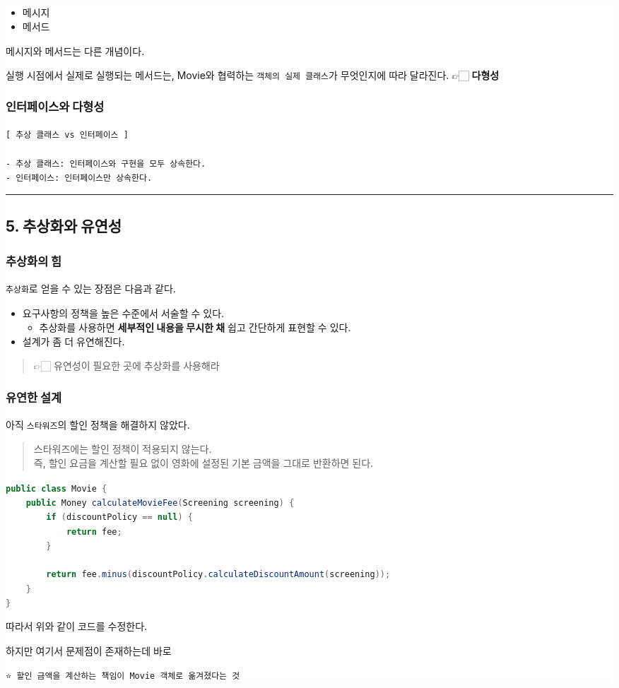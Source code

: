 - 메시지
- 메서드

메시지와 메서드는 다른 개념이다.

실행 시점에서 실제로 실행되는 메서드는, Movie와 협력하는 `객체의 실제 클래스`가 무엇인지에 따라 달라진다. 👉🏻 **다형성**

### 인터페이스와 다형성

```
[ 추상 클래스 vs 인터페이스 ]

- 추상 클래스: 인터페이스와 구현을 모두 상속한다.
- 인터페이스: 인터페이스만 상속한다.
```

---

## 5. 추상화와 유연성

### 추상화의 힘

`추상화`로 얻을 수 있는 장점은 다음과 같다.

- 요구사항의 정책을 높은 수준에서 서술할 수 있다.
  - 추상화를 사용하면 **세부적인 내용을 무시한 채** 쉽고 간단하게 표현할 수 있다.
- 설계가 좀 더 유연해진다.

> 👉🏻 유연성이 필요한 곳에 추상화를 사용해라

### 유연한 설계

아직 `스타워즈`의 할인 정책을 해결하지 않았다.

> 스타워즈에는 할인 정책이 적용되지 않는다.  
> 즉, 할인 요금을 계산할 필요 없이 영화에 설정된 기본 금액을 그대로 반환하면 된다.

```java
public class Movie {
    public Money calculateMovieFee(Screening screening) {
        if (discountPolicy == null) {
            return fee;
        }

        return fee.minus(discountPolicy.calculateDiscountAmount(screening));
    }
}
```

따라서 위와 같이 코드를 수정한다.

하지만 여기서 문제점이 존재하는데 바로

```
⭐️ 할인 금액을 계산하는 책임이 Movie 객체로 옮겨졌다는 것
```
